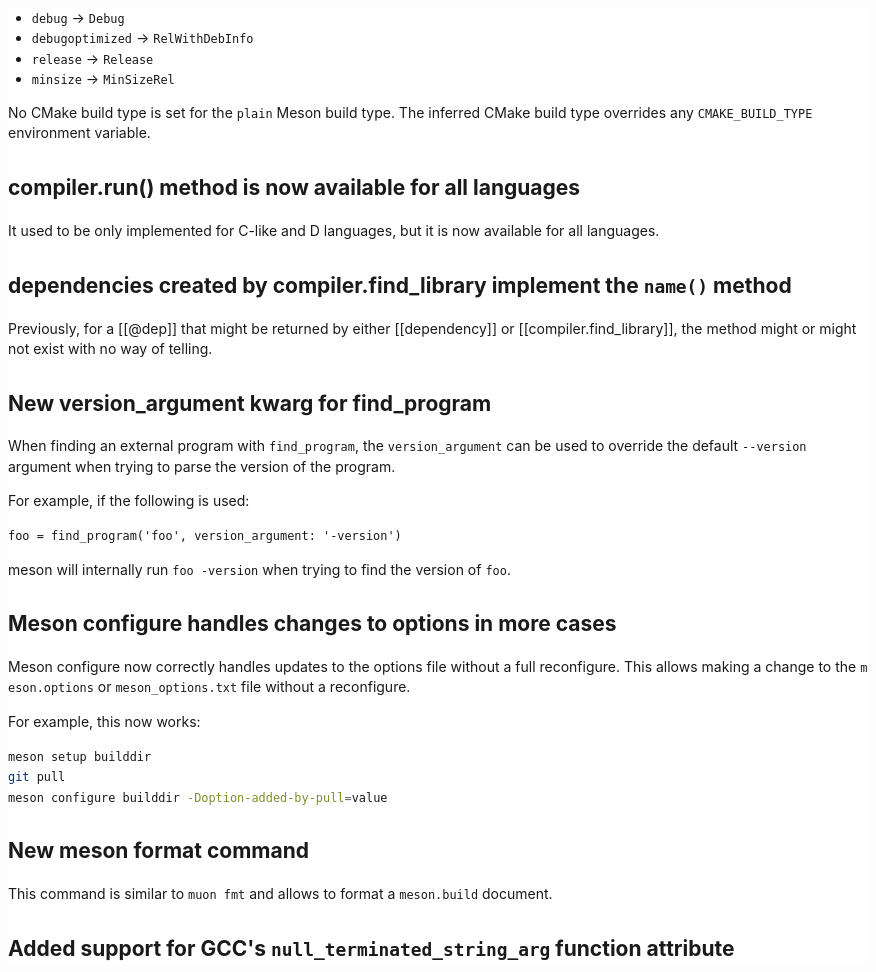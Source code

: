 - `debug` -> `Debug`
- `debugoptimized` -> `RelWithDebInfo`
- `release` -> `Release`
- `minsize` -> `MinSizeRel`

No CMake build type is set for the `plain` Meson build type. The inferred CMake
build type overrides any `CMAKE_BUILD_TYPE` environment variable.

## compiler.run() method is now available for all languages

It used to be only implemented for C-like and D languages, but it is now available
for all languages.

## dependencies created by compiler.find_library implement the `name()` method

Previously, for a [[@dep]] that might be returned by either [[dependency]] or
[[compiler.find_library]], the method might or might not exist with no way
of telling.

## New version_argument kwarg for find_program

When finding an external program with `find_program`, the `version_argument`
can be used to override the default `--version` argument when trying to parse
the version of the program.

For example, if the following is used:
```meson
foo = find_program('foo', version_argument: '-version')
```

meson will internally run `foo -version` when trying to find the version of `foo`.

## Meson configure handles changes to options in more cases

Meson configure now correctly handles updates to the options file without a full
reconfigure. This allows making a change to the `meson.options` or
`meson_options.txt` file without a reconfigure.

For example, this now works:
```sh
meson setup builddir
git pull
meson configure builddir -Doption-added-by-pull=value
```

## New meson format command

This command is similar to `muon fmt` and allows to format a `meson.build`
document.

## Added support for GCC's `null_terminated_string_arg` function attribute
